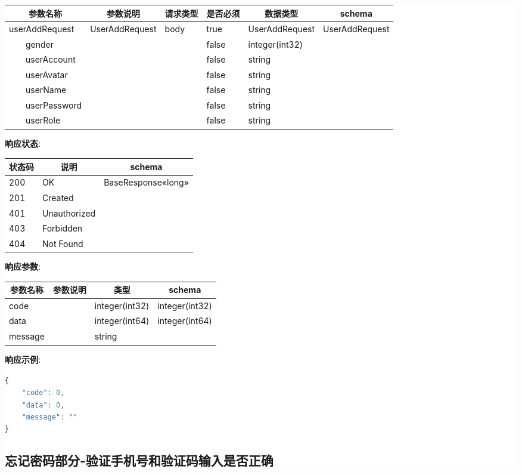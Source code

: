 
| 参数名称 | 参数说明 | 请求类型    | 是否必须 | 数据类型 | schema |
| -------- | -------- | ----- | -------- | -------- | ------ |
|userAddRequest|UserAddRequest|body|true|UserAddRequest|UserAddRequest|
|&emsp;&emsp;gender|||false|integer(int32)||
|&emsp;&emsp;userAccount|||false|string||
|&emsp;&emsp;userAvatar|||false|string||
|&emsp;&emsp;userName|||false|string||
|&emsp;&emsp;userPassword|||false|string||
|&emsp;&emsp;userRole|||false|string||


**响应状态**:


| 状态码 | 说明 | schema |
| -------- | -------- | ----- | 
|200|OK|BaseResponse«long»|
|201|Created||
|401|Unauthorized||
|403|Forbidden||
|404|Not Found||


**响应参数**:


| 参数名称 | 参数说明 | 类型 | schema |
| -------- | -------- | ----- |----- | 
|code||integer(int32)|integer(int32)|
|data||integer(int64)|integer(int64)|
|message||string||


**响应示例**:
```javascript
{
	"code": 0,
	"data": 0,
	"message": ""
}
```


## 忘记密码部分-验证手机号和验证码输入是否正确
